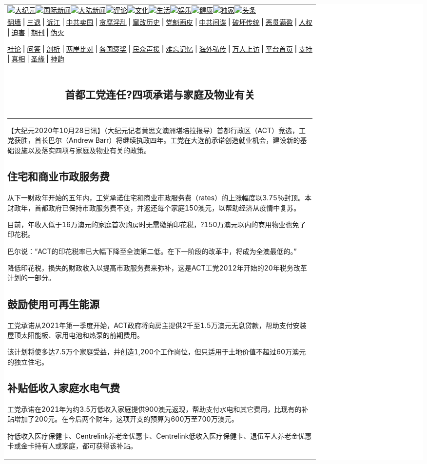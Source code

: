 <a name="1" id="1" target="_blank"></a><span id="1"></span>
<table align=center border="0"><tr><td colspan="2" VALIGN=TOP><a href="https://github.com/wpigor3084/djy/blob/master/gb/nsc413.md#1"><img src="https://raw.githubusercontent.com/wpigor3084/www/master/t/djy/1.jpg" title="大纪元"></a><a href="https://github.com/wpigor3084/djy/blob/master/gb/n24hr.md#1"><img src="https://raw.githubusercontent.com/wpigor3084/www/master/t/djy/3.jpg" title="国际新闻"></a><a href="https://github.com/wpigor3084/djy/blob/master/gb/nsc413.md#1"><img src="https://raw.githubusercontent.com/wpigor3084/www/master/t/djy/4.jpg" title="大陆新闻"></a><a href="https://github.com/wpigor3084/djy/blob/master/gb/news392.md#1"><img src="https://raw.githubusercontent.com/wpigor3084/www/master/t/djy/5.jpg" title="评论"></a><a href="https://github.com/wpigor3084/djy/blob/master/gb/news2007.md#1"><img src="https://raw.githubusercontent.com/wpigor3084/www/master/t/djy/6.jpg" title="文化"></a><a href="https://github.com/wpigor3084/djy/blob/master/gb/news2008.md#1"><img src="https://raw.githubusercontent.com/wpigor3084/www/master/t/djy/7.jpg" title="生活"></a><a href="https://github.com/wpigor3084/djy/blob/master/gb/ncyule.md#1"><img src="https://raw.githubusercontent.com/wpigor3084/www/master/t/djy/8.jpg" title="娱乐"></a><a href="https://github.com/wpigor3084/djy/blob/master/gb/nsc1002.md#1"><img src="https://raw.githubusercontent.com/wpigor3084/www/master/t/djy/9.jpg" title="健康"><a href="https://github.com/wpigor3084/djy/blob/master/gb/nf6092.md#1"><img src="https://raw.githubusercontent.com/wpigor3084/www/master/t/djy/10a.jpg" title="独家"></a><a href="https://github.com/wpigor3084/djy/blob/master/gb/nf4514.md#1"><img src="https://raw.githubusercontent.com/wpigor3084/www/master/t/djy/12a.jpg" title="头条"></a></td></tr>
<tr><td colspan="2" VALIGN=TOP><a target="_blank" href="https://github.com/wpigor3084/www/blob/master/README.md?zsrh#1">翻墙</a> | <a target="_blank" href="https://github.com/wpigor3084/djy/blob/master/gb/nf5657.md#1">三退</a> | <a target="_blank" href="https://github.com/wpigor3084/djy/blob/master/gb/nf6124.md#1">诉江</a> | <a target="_blank" href="https://github.com/wpigor3084/djy/blob/master/gb/nf1176117.md#1">中共卖国</a> | <a target="_blank" href="https://github.com/wpigor3084/djy/blob/master/gb/nf5773.md#1">贪腐淫乱</a> | <a target="_blank" href="https://github.com/wpigor3084/djy/blob/master/gb/nf1176115.md#1">窜改历史</a> | <a target="_blank" href="https://github.com/wpigor3084/djy/blob/master/gb/nf1176107.md#1">党魁画皮</a> | <a target="_blank" href="https://github.com/wpigor3084/djy/blob/master/gb/nf1320400.md#1">中共间谍</a> | <a target="_blank" href="https://github.com/wpigor3084/djy/blob/master/gb/nf1176114.md#1">破坏传统</a> | <a target="_blank" href="https://github.com/wpigor3084/ntdtv/blob/master/gb/prog447_1.md#1">恶贯满盈</a> | <a target="_blank" href="https://github.com/wpigor3084/djy/blob/master/gb/ncid278.md#1">人权</a> | <a target="_blank" href="https://github.com/wpigor3084/djy/blob/master/gb/nf1176111.md#1">迫害</a> | <a target="_blank" href="https://gitlab.com/szzdlab/mh-qikan/blob/master/README.md#1">期刊</a> | <a target="_blank" href="https://github.com/wpigor3084/djy/blob/master/gb/nf5562.md#1">伪火</a></p><p><a target="_blank" href="https://github.com/wpigor3084/djy/blob/master/gb/9p.md#1">社论</a> | <a target="_blank" href="https://github.com/wpigor3084/djy/blob/master/gb/nf4378.md#1">问答</a> | <a target="_blank" href="https://github.com/wpigor3084/djy/blob/master/gb/nf5792.md#1">剖析</a> | <a target="_blank" href="https://github.com/wpigor3084/djy/blob/master/gb/nf5735.md#1">两岸比对</a> | <a target="_blank" href="https://github.com/wpigor3084/djy/blob/master/gb/nf6119.md#1">各国褒奖</a> | <a target="_blank" href="https://github.com/wpigor3084/djy/blob/master/gb/nf6120.md#1">民众声援</a> | <a target="_blank" href="https://github.com/wpigor3084/djy/blob/master/gb/nf1188594.md#1">难忘记忆</a> | <a target="_blank" href="https://github.com/wpigor3084/djy/blob/master/gb/nf3180.md#1">海外弘传</a> | <a target="_blank" href="https://github.com/wpigor3084/djy/blob/master/gb/nf5410.md#1">万人上访</a> | <a target="_blank" href="https://github.com/wpigor3084/www/blob/master/README.md?zsrh#1">平台首页</a> | <a target="_blank" href="https://github.com/wpigor3084/djy/blob/master/gb/nf4386.md#1">支持</a> | <a target="_blank" href="https://github.com/wpigor3084/djy/blob/master/gb/nf4389.md#1">真相</a> | <a target="_blank" href="https://github.com/wpigor3084/djy/blob/master/gb/nf5790.md#1">圣缘</a> | <a target="_blank" href="https://github.com/wpigor3084/djy/blob/master/gb/nf4786.md#1">神韵</a></td></tr>
<tr><td VALIGN=TOP width="626"><h2 align=center>首都工党连任?四项承诺与家庭及物业有关</h2>

<h6></h6>
<hr>
<p>【大纪元2020年10月28日讯】（大纪元记者黄思文<ahref="https://github.com/wpigor3084/djy/blob/master/gb/tag/%E6%BE%B3%E6%B4%B2.md#1">澳洲</a><ahref="https://github.com/wpigor3084/djy/blob/master/gb/tag/%E5%A0%AA%E5%9F%B9%E6%8B%89.md#1">堪培拉</a>报导）首都行政区（ACT）竞选，<ahref="https://github.com/wpigor3084/djy/blob/master/gb/tag/%E5%B7%A5%E5%85%9A.md#1">工党</a>获胜，首长巴尔（Andrew Barr）将继续执政四年。工党在大选前<ahref="https://github.com/wpigor3084/djy/blob/master/gb/tag/%E6%89%BF%E8%AF%BA.md#1">承诺</a>创造就业机会，建设新的基础设施以及落实四项与家庭及物业有关的政策。</p>
<h2>住宅和商业市政服务费</h2>
<p>从下一财政年开始的五年内，<ahref="https://github.com/wpigor3084/djy/blob/master/gb/tag/%E5%B7%A5%E5%85%9A.md#1">工党</a><ahref="https://github.com/wpigor3084/djy/blob/master/gb/tag/%E6%89%BF%E8%AF%BA.md#1">承诺</a>住宅和商业市政服务费（rates）的上涨幅度以3.75％封顶。本财政年，首都政府已保持市政服务费不变，并返还每个家庭150澳元，以帮助经济从疫情中复苏。</p>
<p>目前，年收入低于16万澳元的家庭首次购房时无需缴纳印花税，?150万澳元以内的商用物业也免了印花税。</p>
<p>巴尔说：“ACT的印花税率已大幅下降至全澳第二低。在下一阶段的改革中，将成为全澳最低的。”</p>
<p>降低印花税，损失的财政收入以提高市政服务费来弥补，这是ACT工党2012年开始的20年税务改革计划的一部分。</p>
<h2>鼓励使用可再生能源</h2>
<p>工党承诺从2021年第一季度开始，ACT政府将向房主提供2千至1.5万澳元无息贷款，帮助支付安装屋顶太阳能板、家用电池和热泵的前期费用。</p>
<p>该计划将使多达7.5万个家庭受益，并创造1,200个工作岗位，但只适用于土地价值不超过60万澳元的独立住宅。</p>
<h2>补贴低收入家庭水电气费</h2>
<p>工党承诺在2021年为约3.5万低收入家庭提供900澳元返现，帮助支付水电和其它费用，比现有的补贴增加了200元。在今后两个财年，这项开支的预算为600万至700万澳元。</p>
<p>持低收入医疗保健卡、Centrelink养老金优惠卡、Centrelink低收入医疗保健卡、退伍军人养老金优惠卡或金卡持有人或家庭，都可获得该补贴。</p>